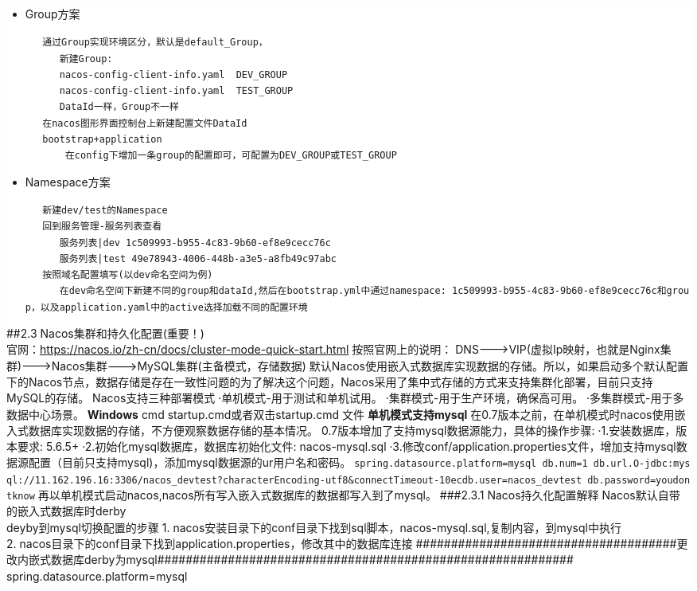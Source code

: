    - Group方案
     ```html
        通过Group实现环境区分，默认是default_Group，
           新建Group:
           nacos-config-client-info.yaml  DEV_GROUP
           nacos-config-client-info.yaml  TEST_GROUP
           DataId一样，Group不一样
        在nacos图形界面控制台上新建配置文件DataId
        bootstrap+application
            在config下增加一条group的配置即可，可配置为DEV_GROUP或TEST_GROUP
     ```  
   - Namespace方案
     ```html
        新建dev/test的Namespace
        回到服务管理-服务列表查看
           服务列表|dev 1c509993-b955-4c83-9b60-ef8e9cecc76c
           服务列表|test 49e78943-4006-448b-a3e5-a8fb49c97abc
        按照域名配置填写(以dev命名空间为例)
           在dev命名空间下新建不同的group和dataId,然后在bootstrap.yml中通过namespace: 1c509993-b955-4c83-9b60-ef8e9cecc76c和group，以及application.yaml中的active选择加载不同的配置环境
     ```
   
 ##2.3 Nacos集群和持久化配置(重要！)    
   官网：https://nacos.io/zh-cn/docs/cluster-mode-quick-start.html
   按照官网上的说明： DNS--->VIP(虚拟Ip映射，也就是Nginx集群)--->Nacos集群--->MySQL集群(主备模式，存储数据)
   默认Nacos使用嵌入式数据库实现数据的存储。所以，如果启动多个默认配置下的Nacos节点，数据存储是存在一致性问题的为了解决这个问题，Nacos采用了集中式存储的方式来支持集群化部署，目前只支持MySQL的存储。
   Nacos支持三种部署模式
   ·单机模式-用于测试和单机试用。
   ·集群模式-用于生产环境，确保高可用。
   ·多集群模式-用于多数据中心场景。
   **Windows**
   cmd startup.cmd或者双击startup.cmd 文件
   **单机模式支持mysql**
   在0.7版本之前，在单机模式时nacos使用嵌入式数据库实现数据的存储，不方便观察数据存储的基本情况。
   0.7版本增加了支持mysql数据源能力，具体的操作步骤:
    ·1.安装数据库，版本要求: 5.6.5+
    ·2.初始化mysql数据库，数据库初始化文件: nacos-mysql.sql
    ·3.修改conf/application.properties文件，增加支持mysql数据源配置（目前只支持mysql)，添加mysql数据源的ur用户名和密码。
    ```
       spring.datasource.platform=mysql
       db.num=1
       db.url.O-jdbc:mysql://11.162.196.16:3306/nacos_devtest?characterEncoding-utf8&connectTimeout-10ecdb.user=nacos_devtest
       db.password=youdontknow
    ```
    再以单机模式启动nacos,nacos所有写入嵌入式数据库的数据都写入到了mysql。
  ###2.3.1 Nacos持久化配置解释
     Nacos默认自带的嵌入式数据库时derby   
     deyby到mysql切换配置的步骤 
       1. nacos安装目录下的conf目录下找到sql脚本，nacos-mysql.sql,复制内容，到mysql中执行    
       2. nacos目录下的conf目录下找到application.properties，修改其中的数据库连接
          #####################################更改内嵌式数据库derby为mysql###########################################################
          spring.datasource.platform=mysql
          